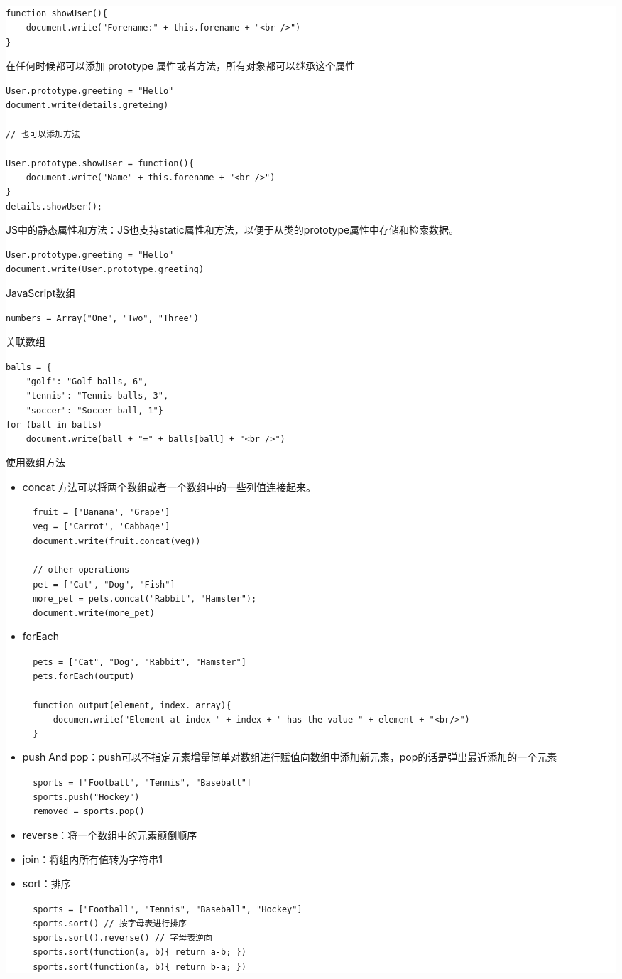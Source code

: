 	function showUser(){
		document.write("Forename:" + this.forename + "<br />")
	}

在任何时候都可以添加 prototype 属性或者方法，所有对象都可以继承这个属性

	User.prototype.greeting = "Hello"
	document.write(details.greteing)

	// 也可以添加方法

	User.prototype.showUser = function(){
		document.write("Name" + this.forename + "<br />")
	}
	details.showUser();

JS中的静态属性和方法：JS也支持static属性和方法，以便于从类的prototype属性中存储和检索数据。

	User.prototype.greeting = "Hello"
	document.write(User.prototype.greeting)

JavaScript数组

	numbers = Array("One", "Two", "Three")

关联数组

	balls = {
		"golf": "Golf balls, 6", 
		"tennis": "Tennis balls, 3",
		"soccer": "Soccer ball, 1"}
	for (ball in balls)
		document.write(ball + "=" + balls[ball] + "<br />")

使用数组方法

* concat 方法可以将两个数组或者一个数组中的一些列值连接起来。

		fruit = ['Banana', 'Grape']
		veg = ['Carrot', 'Cabbage']
		document.write(fruit.concat(veg))
		
		// other operations
		pet = ["Cat", "Dog", "Fish"]
		more_pet = pets.concat("Rabbit", "Hamster");
		document.write(more_pet)

* forEach

		pets = ["Cat", "Dog", "Rabbit", "Hamster"]
		pets.forEach(output)
		
		function output(element, index. array){
			documen.write("Element at index " + index + " has the value " + element + "<br/>")
		}

* push And pop：push可以不指定元素增量简单对数组进行赋值向数组中添加新元素，pop的话是弹出最近添加的一个元素

		sports = ["Football", "Tennis", "Baseball"]
		sports.push("Hockey")
		removed = sports.pop()

* reverse：将一个数组中的元素颠倒顺序
* join：将组内所有值转为字符串1
* sort：排序

		sports = ["Football", "Tennis", "Baseball", "Hockey"]
		sports.sort() // 按字母表进行排序
		sports.sort().reverse() // 字母表逆向
		sports.sort(function(a, b){ return a-b; })
		sports.sort(function(a, b){ return b-a; })

